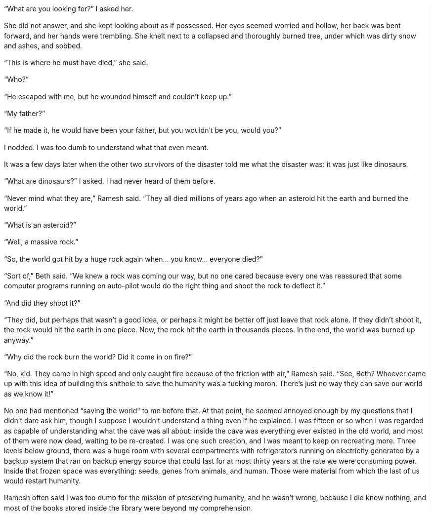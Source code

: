 “What are you looking for?” I asked her.

She did not answer, and she kept looking about as if possessed. Her eyes seemed worried and hollow, her back was bent forward, and her hands were trembling. She knelt next to a collapsed and thoroughly burned tree, under which was dirty snow and ashes, and sobbed.

“This is where he must have died,” she said.

“Who?”

“He escaped with me, but he wounded himself and couldn’t keep up.”

“My father?”

“If he made it, he would have been your father, but you wouldn’t be you, would you?”

I nodded. I was too dumb to understand what that even meant.

It was a few days later when the other two survivors of the disaster told me what the disaster was: it was just like dinosaurs.

“What are dinosaurs?” I asked. I had never heard of them before.

“Never mind what they are,” Ramesh said. “They all died millions of years ago when an asteroid hit the earth and burned the world.”

“What is an asteroid?”

“Well, a massive rock.”

“So, the world got hit by a huge rock again when… you know… everyone died?”

“Sort of,” Beth said. “We knew a rock was coming our way, but no one cared because every one was reassured that some computer programs running on auto-pilot would do the right thing and shoot the rock to deflect it.”

“And did they shoot it?”

“They did, but perhaps that wasn’t a good idea, or perhaps it might be better off just leave that rock alone. If they didn’t shoot it, the rock would hit the earth in one piece. Now, the rock hit the earth in thousands pieces. In the end, the world was burned up anyway.”

“Why did the rock burn the world? Did it come in on fire?”

“No, kid. They came in high speed and only caught fire because of the friction with air,” Ramesh said. “See, Beth? Whoever came up with this idea of building this shithole to save the humanity was a fucking moron. There’s just no way they can save our world as we know it!”

No one had mentioned “saving the world” to me before that. At that point, he seemed annoyed enough by my questions that I didn’t dare ask him, though I suppose I wouldn’t understand a thing even if he explained. I was fifteen or so when I was regarded as capable of understanding what the cave was all about: inside the cave was everything ever existed in the old world, and most of them were now dead, waiting to be re-created. I was one such creation, and I was meant to keep on recreating more. Three levels below ground, there was a huge room with several compartments with refrigerators running on electricity generated by a backup system that ran on backup energy source that could last for at most thirty years at the rate we were consuming power. Inside that frozen space was everything: seeds, genes from animals, and human. Those were material from which the last of us would restart humanity.

Ramesh often said I was too dumb for the mission of preserving humanity, and he wasn’t wrong, because I did know nothing, and most of the books stored inside the library were beyond my comprehension.

